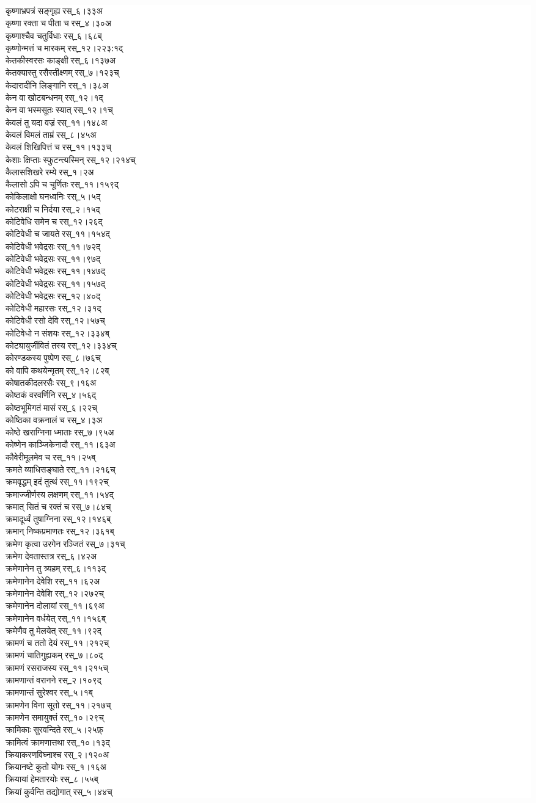 कृष्णाभ्रपत्रं सङ्गृह्य रस्_६।३३अ  
कृष्णा रक्ता च पीता च रस्_४।३०अ  
कृष्णाश्चैव चतुर्विधाः रस्_६।६८ब्  
कृष्णोन्मत्तं च मारकम् रस्_१२।२२३:१द्  
केतकीस्वरसः काङ्क्षी रस्_६।१३७अ  
केतक्यास्तु रसैस्तीक्ष्णम् रस्_७।१२३च्  
केदारादीनि लिङ्गानि रस्_१।३८अ  
केन वा खोटबन्धनम् रस्_१२।१द्  
केन वा भस्मसूतः स्यात् रस्_१२।१च्  
केवलं तु यदा वज्रं रस्_११।१४८अ  
केवलं विमलं ताम्रं रस्_८।४५अ  
केवलं शिखिपित्तं च रस्_११।१३३च्  
केशाः क्षिप्ताः स्फुटन्त्यस्मिन् रस्_१२।२१४च्  
कैलासशिखरे रम्ये रस्_१।२अ  
कैलासो ऽपि च चूर्णितः रस्_११।१५९द्  
कोकिलाक्षो घनध्वनिः रस्_५।५द्  
कोटराक्षी च निर्दया रस्_२।१५द्  
कोटिवेधि समेन च रस्_१२।२६द्  
कोटिवेधी च जायते रस्_११।१५४द्  
कोटिवेधी भवेद्रसः रस्_११।७२द्  
कोटिवेधी भवेद्रसः रस्_११।९७द्  
कोटिवेधी भवेद्रसः रस्_११।१४७द्  
कोटिवेधी भवेद्रसः रस्_११।१५७द्  
कोटिवेधी भवेद्रसः रस्_१२।४०द्  
कोटिवेधी महारसः रस्_१२।३१द्  
कोटिवेधी रसो देवि रस्_१२।५७च्  
कोटिवेधो न संशयः रस्_१२।३३४ब्  
कोट्यायुर्जीवितं तस्य रस्_१२।३३४च्  
कोरण्डकस्य पुष्पेण रस्_८।७६च्  
को वापि कथयेन्मृतम् रस्_१२।८२ब्  
कोषातकीदलरसैः रस्_९।१६अ  
कोष्ठकं वरवर्णिनि रस्_४।५६द्  
कोष्ठभूमिगतं मासं रस्_६।२२च्  
कोष्ठिका वक्रनालं च रस्_४।३अ  
कोष्ठे खराग्निना ध्माताः रस्_७।९५अ  
कोष्णेन काञ्जिकेनादौ रस्_११।६३अ  
कौवेरीमूलमेव च रस्_११।२५ब्  
क्रमते व्याधिसङ्घाते रस्_११।२१६च्  
क्रमवृद्धम् इदं तुत्थं रस्_११।१९२च्  
क्रमाज्जीर्णस्य लक्षणम् रस्_११।५४द्  
क्रमात् सितं च रक्तं च रस्_७।८४च्  
क्रमादूर्ध्वं तुषाग्निना रस्_१२।१४६ब्  
क्रमान् निष्कप्रमाणतः रस्_१२।३६१ब्  
क्रमेण कृत्वा उरगेन रञ्जितं रस्_७।३१च्  
क्रमेण देवतास्तत्र रस्_६।४२अ  
क्रमेणानेन तु त्र्यहम् रस्_६।११३द्  
क्रमेणानेन देवेशि रस्_११।६२अ  
क्रमेणानेन देवेशि रस्_१२।२७२च्  
क्रमेणानेन दोलायां रस्_११।६९अ  
क्रमेणानेन वर्धयेत् रस्_११।१५६ब्  
क्रमेणैव तु मेलयेत् रस्_११।९२द्  
क्रामणं च ततो देयं रस्_११।२१२च्  
क्रामणं चातिगुह्यकम् रस्_७।८०द्  
क्रामणं रसराजस्य रस्_११।२१५च्  
क्रामणान्तं वरानने रस्_२।१०९द्  
क्रामणान्तं सुरेश्वर रस्_५।१ब्  
क्रामणेन विना सूतो रस्_११।२१७च्  
क्रामणेन समायुक्तं रस्_१०।२९च्  
क्रामिकाः सुरवन्दिते रस्_५।२५फ़्  
क्रामित्वं क्रामणात्तथा रस्_१०।१३द्  
क्रियाकरणविघ्नाश्च रस्_२।१२०अ  
क्रियानष्टे कुतो योगः रस्_१।१६अ  
क्रियायां हेमतारयोः रस्_८।५५ब्  
क्रियां कुर्वन्ति तद्योगात् रस्_५।४४च्  